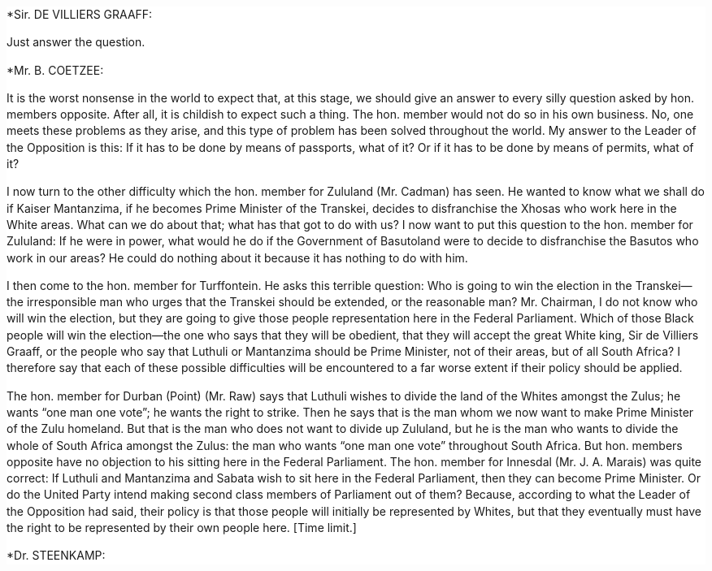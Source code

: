 </speech>

<speech by="#de_villiers_graaff">

<from>*Sir. <person refersTo="hansard_za">DE VILLIERS GRAAFF</person>:</from>

<p>Just answer the question.</p>

</speech>

<speech by="#coetzee">

<from>*Mr. <person refersTo="hansard_za">B. COETZEE</person>:</from>

<p>It is the worst nonsense in the world to expect that, at this stage, we should give an answer to every silly question asked by hon. members opposite. After all, it is childish to expect such a thing. The hon. member would not do so in his own business. No, one meets these problems as they arise, and this type of problem has been solved throughout the world. My answer to the Leader of the Opposition is this: If it has to be done by means of passports, what of it? Or if it has to be done by means of permits, what of it?</p>

<p>I now turn to the other difficulty which the hon. member for Zululand (Mr. Cadman) has seen. He wanted to know what we shall do if Kaiser Mantanzima, if he becomes Prime Minister of the Transkei, decides to disfranchise the Xhosas who work here in the White areas. What can we do about that; what has that got to do with us? I now want to put this question to the hon. member for Zululand: If he were in power, what would he do if the Government of Basutoland were to decide to disfranchise the Basutos who work in our areas? He could do nothing about it because it has nothing to do with him.</p>

<p>I then come to the hon. member for Turffontein. He asks this terrible question: Who is going to win the election in the Transkei&#x2014;the irresponsible man who urges that the Transkei should be extended, or the reasonable man? Mr. Chairman, I do not know who will win the election, but they are going to give those people representation here in the Federal Parliament. Which of those Black people will win the election&#x2014;the one who says that they will be obedient, that they will accept the great White king, Sir de Villiers Graaff, or the people who say that Luthuli or Mantanzima should be Prime Minister, not of their areas, but of all South Africa? I therefore say that each of these possible difficulties will be encountered to a far worse extent if their policy should be applied.</p>

<p>The hon. member for Durban (Point) (Mr. Raw) says that Luthuli wishes to divide the land of the Whites amongst the Zulus; he wants &#x201C;one man one vote&#x201D;; he wants the right to strike. Then he says that is the man whom we now want to make Prime Minister of the Zulu homeland. But that is the man who does not want to divide up Zululand, but he is the man who wants to divide the whole of South Africa amongst the Zulus: the man who wants &#x201C;one man one vote&#x201D; throughout South Africa. But hon. members opposite have no objection to his sitting here in the Federal Parliament. The hon. member for Innesdal (Mr. J. A. Marais) was quite correct: If Luthuli and Mantanzima and Sabata wish to sit here in the Federal Parliament, then they can become Prime Minister. Or do the United Party intend making second class members of Parliament out of them? Because, according to what the Leader of the Opposition had said, their policy is that those people will initially be represented by Whites, but that they eventually must have the right to be represented by their own people here. [Time limit.]</p>

</speech>

<speech by="#steenkamp">

<from>*Dr. <person refersTo="hansard_za">STEENKAMP</person>:</from>
